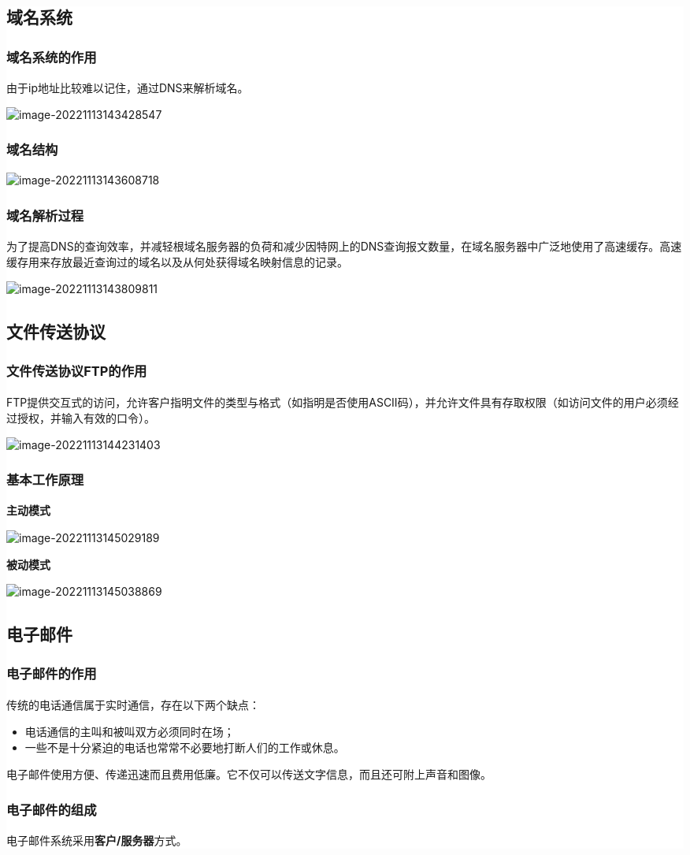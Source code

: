 ## 域名系统

### 域名系统的作用

由于ip地址比较难以记住，通过DNS来解析域名。

![image-20221113143428547](https://blog-1300853183.cos.ap-chengdu.myqcloud.com/img/image-20221113143428547.png)

### 域名结构

![image-20221113143608718](https://blog-1300853183.cos.ap-chengdu.myqcloud.com/img/image-20221113143608718.png)

### 域名解析过程

为了提高DNS的查询效率，并减轻根域名服务器的负荷和减少因特网上的DNS查询报文数量，在域名服务器中广泛地使用了高速缓存。高速缓存用来存放最近查询过的域名以及从何处获得域名映射信息的记录。

![image-20221113143809811](https://blog-1300853183.cos.ap-chengdu.myqcloud.com/img/image-20221113143809811.png)

## 文件传送协议

### 文件传送协议FTP的作用

FTP提供交互式的访问，允许客户指明文件的类型与格式（如指明是否使用ASCII码），并允许文件具有存取权限（如访问文件的用户必须经过授权，并输入有效的口令）。

![image-20221113144231403](https://blog-1300853183.cos.ap-chengdu.myqcloud.com/img/image-20221113144231403.png)

### 基本工作原理

**主动模式**

![image-20221113145029189](https://blog-1300853183.cos.ap-chengdu.myqcloud.com/img/image-20221113145029189.png)

**被动模式**

![image-20221113145038869](https://blog-1300853183.cos.ap-chengdu.myqcloud.com/img/image-20221113145038869.png)

## 电子邮件

### 电子邮件的作用

传统的电话通信属于实时通信，存在以下两个缺点：

- 电话通信的主叫和被叫双方必须同时在场；
- 一些不是十分紧迫的电话也常常不必要地打断人们的工作或休息。

电子邮件使用方便、传递迅速而且费用低廉。它不仅可以传送文字信息，而且还可附上声音和图像。

### 电子邮件的组成

电子邮件系统采用**客户/服务器**方式。
